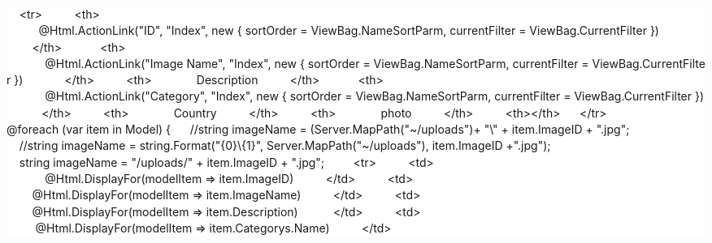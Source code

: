 &nbsp;&nbsp;&nbsp;&nbsp;&lt;tr&gt;&nbsp;
&nbsp;&nbsp;&nbsp;&nbsp;&nbsp;&nbsp;&nbsp;&nbsp;&lt;th&gt;&nbsp;
&nbsp;&nbsp;&nbsp;&nbsp;&nbsp;&nbsp;&nbsp;&nbsp;&nbsp;&nbsp;@Html.ActionLink(<span class="cs__string">&quot;ID&quot;</span>,&nbsp;<span class="cs__string">&quot;Index&quot;</span>,&nbsp;<span class="cs__keyword">new</span>&nbsp;{&nbsp;sortOrder&nbsp;=&nbsp;ViewBag.NameSortParm,&nbsp;currentFilter&nbsp;=&nbsp;ViewBag.CurrentFilter&nbsp;})&nbsp;&nbsp;
&nbsp;&nbsp;&nbsp;&nbsp;&nbsp;&nbsp;&nbsp;&nbsp;&lt;/th&gt;&nbsp;
&nbsp;
&nbsp;&nbsp;&nbsp;&nbsp;&nbsp;&nbsp;&nbsp;&nbsp;&lt;th&gt;&nbsp;
&nbsp;&nbsp;&nbsp;&nbsp;&nbsp;&nbsp;&nbsp;&nbsp;&nbsp;&nbsp;&nbsp;&nbsp;@Html.ActionLink(<span class="cs__string">&quot;Image&nbsp;Name&quot;</span>,&nbsp;<span class="cs__string">&quot;Index&quot;</span>,&nbsp;<span class="cs__keyword">new</span>&nbsp;{&nbsp;sortOrder&nbsp;=&nbsp;ViewBag.NameSortParm,&nbsp;currentFilter&nbsp;=&nbsp;ViewBag.CurrentFilter&nbsp;})&nbsp;&nbsp;
&nbsp;
&nbsp;&nbsp;&nbsp;&nbsp;&nbsp;&nbsp;&nbsp;&nbsp;&lt;/th&gt;&nbsp;
&nbsp;&nbsp;&nbsp;&nbsp;&nbsp;&nbsp;&nbsp;&nbsp;&lt;th&gt;&nbsp;
&nbsp;&nbsp;&nbsp;&nbsp;&nbsp;&nbsp;&nbsp;&nbsp;&nbsp;&nbsp;&nbsp;&nbsp;Description&nbsp;
&nbsp;&nbsp;&nbsp;&nbsp;&nbsp;&nbsp;&nbsp;&nbsp;&lt;/th&gt;&nbsp;
&nbsp;
&nbsp;&nbsp;&nbsp;&nbsp;&nbsp;&nbsp;&nbsp;&nbsp;&lt;th&gt;&nbsp;
&nbsp;&nbsp;&nbsp;&nbsp;&nbsp;&nbsp;&nbsp;&nbsp;&nbsp;&nbsp;&nbsp;&nbsp;@Html.ActionLink(<span class="cs__string">&quot;Category&quot;</span>,&nbsp;<span class="cs__string">&quot;Index&quot;</span>,&nbsp;<span class="cs__keyword">new</span>&nbsp;{&nbsp;sortOrder&nbsp;=&nbsp;ViewBag.NameSortParm,&nbsp;currentFilter&nbsp;=&nbsp;ViewBag.CurrentFilter&nbsp;})&nbsp;&nbsp;
&nbsp;&nbsp;&nbsp;&nbsp;&nbsp;&nbsp;&nbsp;&nbsp;&lt;/th&gt;&nbsp;
&nbsp;&nbsp;&nbsp;&nbsp;&nbsp;&nbsp;&nbsp;&nbsp;&lt;th&gt;&nbsp;
&nbsp;&nbsp;&nbsp;&nbsp;&nbsp;&nbsp;&nbsp;&nbsp;&nbsp;&nbsp;&nbsp;&nbsp;Country&nbsp;
&nbsp;&nbsp;&nbsp;&nbsp;&nbsp;&nbsp;&nbsp;&nbsp;&lt;/th&gt;&nbsp;
&nbsp;&nbsp;&nbsp;&nbsp;&nbsp;&nbsp;&nbsp;&nbsp;&lt;th&gt;&nbsp;
&nbsp;&nbsp;&nbsp;&nbsp;&nbsp;&nbsp;&nbsp;&nbsp;&nbsp;&nbsp;&nbsp;&nbsp;photo&nbsp;
&nbsp;&nbsp;&nbsp;&nbsp;&nbsp;&nbsp;&nbsp;&nbsp;&lt;/th&gt;&nbsp;
&nbsp;&nbsp;&nbsp;&nbsp;&nbsp;&nbsp;&nbsp;&nbsp;&lt;th&gt;&lt;/th&gt;&nbsp;
&nbsp;&nbsp;&nbsp;&nbsp;&lt;/tr&gt;&nbsp;
&nbsp;
@<span class="cs__keyword">foreach</span>&nbsp;(var&nbsp;item&nbsp;<span class="cs__keyword">in</span>&nbsp;Model)&nbsp;{&nbsp;
&nbsp;&nbsp;&nbsp;&nbsp;<span class="cs__com">//string&nbsp;imageName&nbsp;=&nbsp;(Server.MapPath(&quot;~/uploads&quot;)&#43;&nbsp;&quot;\\&quot;&nbsp;&#43;&nbsp;item.ImageID&nbsp;&#43;&nbsp;&quot;.jpg&quot;;</span>&nbsp;
&nbsp;&nbsp;&nbsp;&nbsp;<span class="cs__com">//string&nbsp;imageName&nbsp;=&nbsp;string.Format(&quot;{0}\\{1}&quot;,&nbsp;Server.MapPath(&quot;~/uploads&quot;),&nbsp;item.ImageID&nbsp;&#43;&quot;.jpg&quot;);&nbsp;</span>&nbsp;
&nbsp;
&nbsp;&nbsp;&nbsp;&nbsp;<span class="cs__keyword">string</span>&nbsp;imageName&nbsp;=&nbsp;<span class="cs__string">&quot;/uploads/&quot;</span>&nbsp;&#43;&nbsp;item.ImageID&nbsp;&#43;&nbsp;<span class="cs__string">&quot;.jpg&quot;</span>;&nbsp;&nbsp;
&nbsp;
&nbsp;&nbsp;&nbsp;&nbsp;&lt;tr&gt;&nbsp;
&nbsp;&nbsp;&nbsp;&nbsp;&nbsp;&nbsp;&nbsp;&nbsp;&lt;td&gt;&nbsp;
&nbsp;&nbsp;&nbsp;&nbsp;&nbsp;&nbsp;&nbsp;&nbsp;&nbsp;&nbsp;&nbsp;&nbsp;@Html.DisplayFor(modelItem&nbsp;=&gt;&nbsp;item.ImageID)&nbsp;
&nbsp;&nbsp;&nbsp;&nbsp;&nbsp;&nbsp;&nbsp;&nbsp;&lt;/td&gt;&nbsp;
&nbsp;&nbsp;&nbsp;&nbsp;&nbsp;&nbsp;&nbsp;&nbsp;&lt;td&gt;&nbsp;
&nbsp;&nbsp;&nbsp;&nbsp;&nbsp;&nbsp;&nbsp;&nbsp;@Html.DisplayFor(modelItem&nbsp;=&gt;&nbsp;item.ImageName)&nbsp;
&nbsp;&nbsp;&nbsp;&nbsp;&nbsp;&nbsp;&nbsp;&nbsp;&lt;/td&gt;&nbsp;
&nbsp;&nbsp;&nbsp;&nbsp;&nbsp;&nbsp;&nbsp;&nbsp;&lt;td&gt;&nbsp;
&nbsp;&nbsp;&nbsp;&nbsp;&nbsp;&nbsp;&nbsp;&nbsp;@Html.DisplayFor(modelItem&nbsp;=&gt;&nbsp;item.Description)&nbsp;
&nbsp;&nbsp;&nbsp;&nbsp;&nbsp;&nbsp;&nbsp;&nbsp;&nbsp;&lt;/td&gt;&nbsp;
&nbsp;&nbsp;&nbsp;&nbsp;&nbsp;&nbsp;&nbsp;&nbsp;&lt;td&gt;&nbsp;
&nbsp;&nbsp;&nbsp;&nbsp;&nbsp;&nbsp;&nbsp;&nbsp;&nbsp;@Html.DisplayFor(modelItem&nbsp;=&gt;&nbsp;item.Categorys.Name)&nbsp;
&nbsp;&nbsp;&nbsp;&nbsp;&nbsp;&nbsp;&nbsp;&nbsp;&lt;/td&gt;&nbsp;